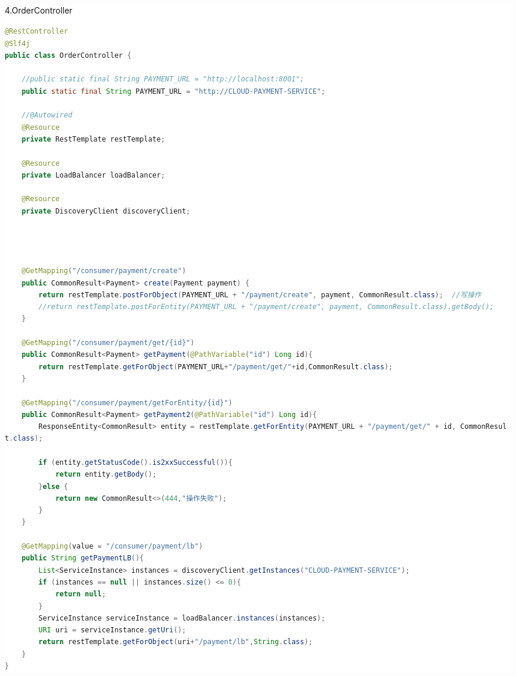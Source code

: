 4.OrderController

```java
@RestController
@Slf4j
public class OrderController {

    //public static final String PAYMENT_URL = "http://localhost:8001";
    public static final String PAYMENT_URL = "http://CLOUD-PAYMENT-SERVICE";

    //@Autowired
    @Resource
    private RestTemplate restTemplate;

    @Resource
    private LoadBalancer loadBalancer;

    @Resource
    private DiscoveryClient discoveryClient;




    @GetMapping("/consumer/payment/create")
    public CommonResult<Payment> create(Payment payment) {
        return restTemplate.postForObject(PAYMENT_URL + "/payment/create", payment, CommonResult.class);  //写操作
        //return restTemplate.postForEntity(PAYMENT_URL + "/payment/create", payment, CommonResult.class).getBody();
    }

    @GetMapping("/consumer/payment/get/{id}")
    public CommonResult<Payment> getPayment(@PathVariable("id") Long id){
        return restTemplate.getForObject(PAYMENT_URL+"/payment/get/"+id,CommonResult.class);
    }

    @GetMapping("/consumer/payment/getForEntity/{id}")
    public CommonResult<Payment> getPayment2(@PathVariable("id") Long id){
        ResponseEntity<CommonResult> entity = restTemplate.getForEntity(PAYMENT_URL + "/payment/get/" + id, CommonResult.class);

        if (entity.getStatusCode().is2xxSuccessful()){
            return entity.getBody();
        }else {
            return new CommonResult<>(444,"操作失败");
        }
    }

    @GetMapping(value = "/consumer/payment/lb")
    public String getPaymentLB(){
        List<ServiceInstance> instances = discoveryClient.getInstances("CLOUD-PAYMENT-SERVICE");
        if (instances == null || instances.size() <= 0){
            return null;
        }
        ServiceInstance serviceInstance = loadBalancer.instances(instances);
        URI uri = serviceInstance.getUri();
        return restTemplate.getForObject(uri+"/payment/lb",String.class);
    }
}
```
